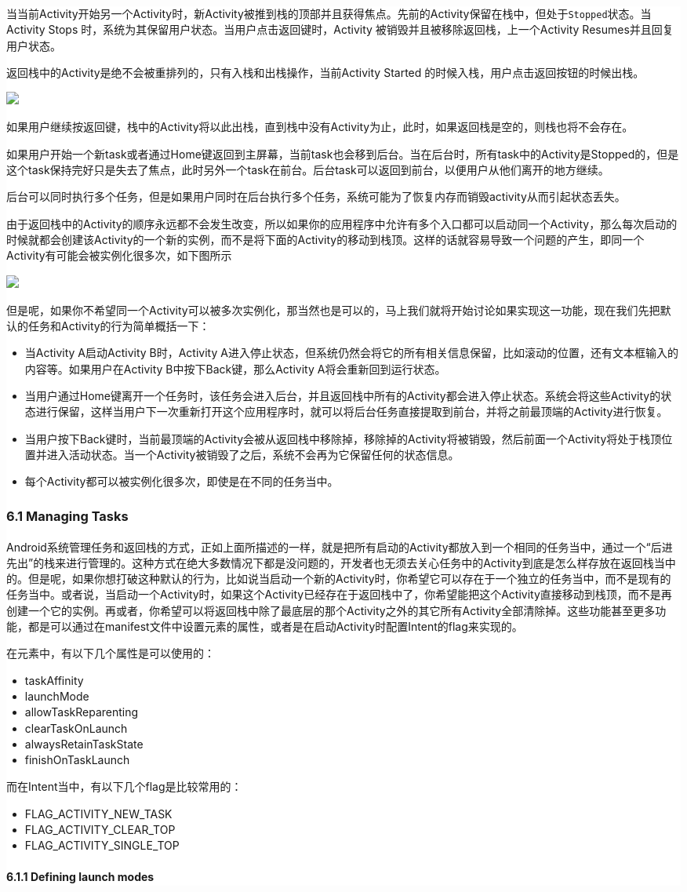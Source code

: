 当当前Activity开始另一个Activity时，新Activity被推到栈的顶部并且获得焦点。先前的Activity保留在栈中，但处于`Stopped`状态。当Activity Stops 时，系统为其保留用户状态。当用户点击返回键时，Activity 被销毁并且被移除返回栈，上一个Activity Resumes并且回复用户状态。

返回栈中的Activity是绝不会被重排列的，只有入栈和出栈操作，当前Activity Started 的时候入栈，用户点击返回按钮的时候出栈。

![](https://developer.android.com/images/fundamentals/diagram_backstack.png?hl=zh-cn)

如果用户继续按返回键，栈中的Activity将以此出栈，直到栈中没有Activity为止，此时，如果返回栈是空的，则栈也将不会存在。

如果用户开始一个新task或者通过Home键返回到主屏幕，当前task也会移到后台。当在后台时，所有task中的Activity是Stopped的，但是这个task保持完好只是失去了焦点，此时另外一个task在前台。后台task可以返回到前台，以便用户从他们离开的地方继续。

后台可以同时执行多个任务，但是如果用户同时在后台执行多个任务，系统可能为了恢复内存而销毁activity从而引起状态丢失。

由于返回栈中的Activity的顺序永远都不会发生改变，所以如果你的应用程序中允许有多个入口都可以启动同一个Activity，那么每次启动的时候就都会创建该Activity的一个新的实例，而不是将下面的Activity的移动到栈顶。这样的话就容易导致一个问题的产生，即同一个Activity有可能会被实例化很多次，如下图所示

![](https://developer.android.com/images/fundamentals/diagram_multiple_instances.png?hl=zh-cn)

但是呢，如果你不希望同一个Activity可以被多次实例化，那当然也是可以的，马上我们就将开始讨论如果实现这一功能，现在我们先把默认的任务和Activity的行为简单概括一下：


- 当Activity A启动Activity B时，Activity A进入停止状态，但系统仍然会将它的所有相关信息保留，比如滚动的位置，还有文本框输入的内容等。如果用户在Activity B中按下Back键，那么Activity A将会重新回到运行状态。

- 当用户通过Home键离开一个任务时，该任务会进入后台，并且返回栈中所有的Activity都会进入停止状态。系统会将这些Activity的状态进行保留，这样当用户下一次重新打开这个应用程序时，就可以将后台任务直接提取到前台，并将之前最顶端的Activity进行恢复。

- 当用户按下Back键时，当前最顶端的Activity会被从返回栈中移除掉，移除掉的Activity将被销毁，然后前面一个Activity将处于栈顶位置并进入活动状态。当一个Activity被销毁了之后，系统不会再为它保留任何的状态信息。

- 每个Activity都可以被实例化很多次，即使是在不同的任务当中。

### 6.1 Managing Tasks

Android系统管理任务和返回栈的方式，正如上面所描述的一样，就是把所有启动的Activity都放入到一个相同的任务当中，通过一个“后进先出”的栈来进行管理的。这种方式在绝大多数情况下都是没问题的，开发者也无须去关心任务中的Activity到底是怎么样存放在返回栈当中的。但是呢，如果你想打破这种默认的行为，比如说当启动一个新的Activity时，你希望它可以存在于一个独立的任务当中，而不是现有的任务当中。或者说，当启动一个Activity时，如果这个Activity已经存在于返回栈中了，你希望能把这个Activity直接移动到栈顶，而不是再创建一个它的实例。再或者，你希望可以将返回栈中除了最底层的那个Activity之外的其它所有Activity全部清除掉。这些功能甚至更多功能，都是可以通过在manifest文件中设置<activity>元素的属性，或者是在启动Activity时配置Intent的flag来实现的。



在<activity>元素中，有以下几个属性是可以使用的：

- taskAffinity
- launchMode
- allowTaskReparenting
- clearTaskOnLaunch
- alwaysRetainTaskState
- finishOnTaskLaunch


而在Intent当中，有以下几个flag是比较常用的：

- FLAG_ACTIVITY_NEW_TASK
- FLAG_ACTIVITY_CLEAR_TOP
- FLAG_ACTIVITY_SINGLE_TOP

#### 6.1.1 Defining launch modes
